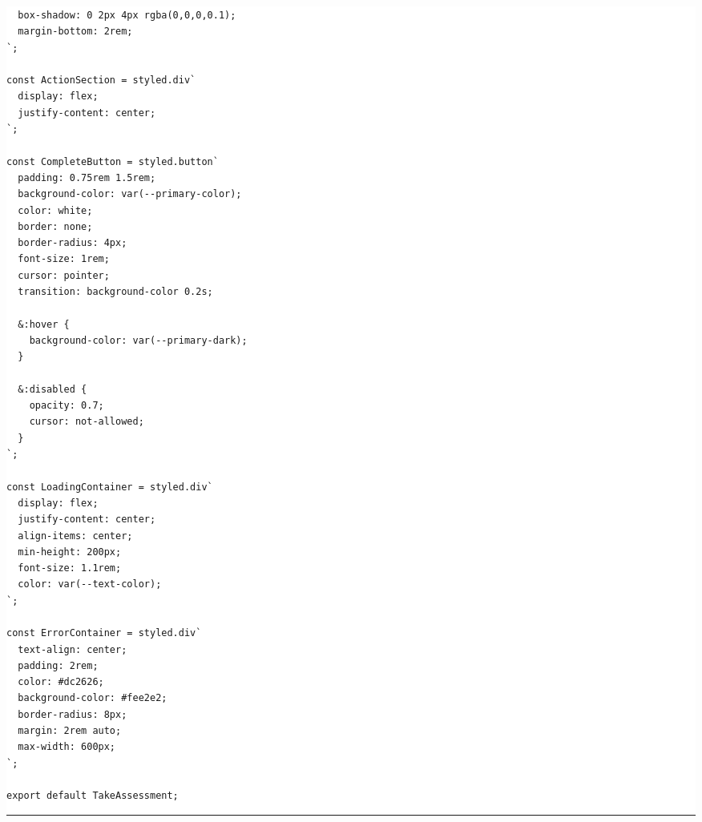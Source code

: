 ```tsx
  box-shadow: 0 2px 4px rgba(0,0,0,0.1);
  margin-bottom: 2rem;
`;

const ActionSection = styled.div`
  display: flex;
  justify-content: center;
`;

const CompleteButton = styled.button`
  padding: 0.75rem 1.5rem;
  background-color: var(--primary-color);
  color: white;
  border: none;
  border-radius: 4px;
  font-size: 1rem;
  cursor: pointer;
  transition: background-color 0.2s;

  &:hover {
    background-color: var(--primary-dark);
  }

  &:disabled {
    opacity: 0.7;
    cursor: not-allowed;
  }
`;

const LoadingContainer = styled.div`
  display: flex;
  justify-content: center;
  align-items: center;
  min-height: 200px;
  font-size: 1.1rem;
  color: var(--text-color);
`;

const ErrorContainer = styled.div`
  text-align: center;
  padding: 2rem;
  color: #dc2626;
  background-color: #fee2e2;
  border-radius: 8px;
  margin: 2rem auto;
  max-width: 600px;
`;

export default TakeAssessment;
```

---